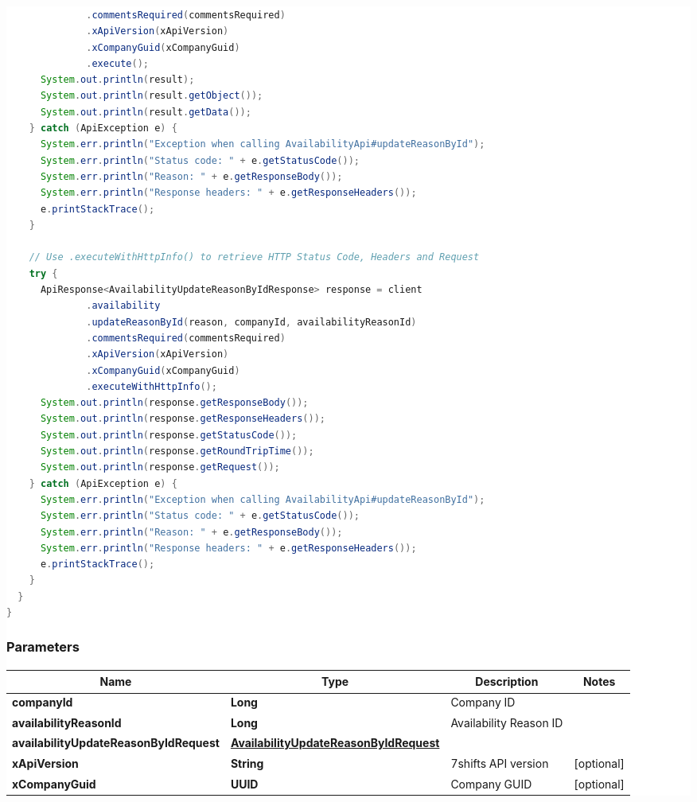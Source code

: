 ```java
              .commentsRequired(commentsRequired)
              .xApiVersion(xApiVersion)
              .xCompanyGuid(xCompanyGuid)
              .execute();
      System.out.println(result);
      System.out.println(result.getObject());
      System.out.println(result.getData());
    } catch (ApiException e) {
      System.err.println("Exception when calling AvailabilityApi#updateReasonById");
      System.err.println("Status code: " + e.getStatusCode());
      System.err.println("Reason: " + e.getResponseBody());
      System.err.println("Response headers: " + e.getResponseHeaders());
      e.printStackTrace();
    }

    // Use .executeWithHttpInfo() to retrieve HTTP Status Code, Headers and Request
    try {
      ApiResponse<AvailabilityUpdateReasonByIdResponse> response = client
              .availability
              .updateReasonById(reason, companyId, availabilityReasonId)
              .commentsRequired(commentsRequired)
              .xApiVersion(xApiVersion)
              .xCompanyGuid(xCompanyGuid)
              .executeWithHttpInfo();
      System.out.println(response.getResponseBody());
      System.out.println(response.getResponseHeaders());
      System.out.println(response.getStatusCode());
      System.out.println(response.getRoundTripTime());
      System.out.println(response.getRequest());
    } catch (ApiException e) {
      System.err.println("Exception when calling AvailabilityApi#updateReasonById");
      System.err.println("Status code: " + e.getStatusCode());
      System.err.println("Reason: " + e.getResponseBody());
      System.err.println("Response headers: " + e.getResponseHeaders());
      e.printStackTrace();
    }
  }
}

```

### Parameters

| Name | Type | Description  | Notes |
|------------- | ------------- | ------------- | -------------|
| **companyId** | **Long**| Company ID | |
| **availabilityReasonId** | **Long**| Availability Reason ID | |
| **availabilityUpdateReasonByIdRequest** | [**AvailabilityUpdateReasonByIdRequest**](AvailabilityUpdateReasonByIdRequest.md)|  | |
| **xApiVersion** | **String**| 7shifts API version | [optional] |
| **xCompanyGuid** | **UUID**| Company GUID | [optional] |

